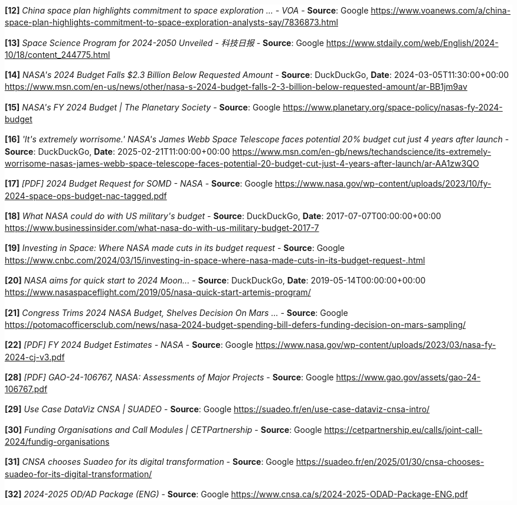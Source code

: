 **[12]** *China space plan highlights commitment to space exploration ... - VOA* - **Source**: Google
  <https://www.voanews.com/a/china-space-plan-highlights-commitment-to-space-exploration-analysts-say/7836873.html>

**[13]** *Space Science Program for 2024-2050 Unveiled - 科技日报* - **Source**: Google
  <https://www.stdaily.com/web/English/2024-10/18/content_244775.html>

**[14]** *NASA's 2024 Budget Falls $2.3 Billion Below Requested Amount* - **Source**: DuckDuckGo, **Date**: 2024-03-05T11:30:00+00:00
  <https://www.msn.com/en-us/news/other/nasa-s-2024-budget-falls-2-3-billion-below-requested-amount/ar-BB1jm9av>

**[15]** *NASA's FY 2024 Budget | The Planetary Society* - **Source**: Google
  <https://www.planetary.org/space-policy/nasas-fy-2024-budget>

**[16]** *'It's extremely worrisome.' NASA's James Webb Space Telescope faces potential 20% budget cut just 4 years after launch* - **Source**: DuckDuckGo, **Date**: 2025-02-21T11:00:00+00:00
  <https://www.msn.com/en-gb/news/techandscience/its-extremely-worrisome-nasas-james-webb-space-telescope-faces-potential-20-budget-cut-just-4-years-after-launch/ar-AA1zw3QO>

**[17]** *[PDF] 2024 Budget Request for SOMD - NASA* - **Source**: Google
  <https://www.nasa.gov/wp-content/uploads/2023/10/fy-2024-space-ops-budget-nac-tagged.pdf>

**[18]** *What NASA could do with US military's budget* - **Source**: DuckDuckGo, **Date**: 2017-07-07T00:00:00+00:00
  <https://www.businessinsider.com/what-nasa-do-with-us-military-budget-2017-7>

**[19]** *Investing in Space: Where NASA made cuts in its budget request* - **Source**: Google
  <https://www.cnbc.com/2024/03/15/investing-in-space-where-nasa-made-cuts-in-its-budget-request-.html>

**[20]** *NASA aims for quick start to 2024 Moon...* - **Source**: DuckDuckGo, **Date**: 2019-05-14T00:00:00+00:00
  <https://www.nasaspaceflight.com/2019/05/nasa-quick-start-artemis-program/>

**[21]** *Congress Trims 2024 NASA Budget, Shelves Decision On Mars ...* - **Source**: Google
  <https://potomacofficersclub.com/news/nasa-2024-budget-spending-bill-defers-funding-decision-on-mars-sampling/>

**[22]** *[PDF] FY 2024 Budget Estimates - NASA* - **Source**: Google
  <https://www.nasa.gov/wp-content/uploads/2023/03/nasa-fy-2024-cj-v3.pdf>

**[28]** *[PDF] GAO-24-106767, NASA: Assessments of Major Projects* - **Source**: Google
  <https://www.gao.gov/assets/gao-24-106767.pdf>

**[29]** *Use Case DataViz CNSA | SUADEO* - **Source**: Google
  <https://suadeo.fr/en/use-case-dataviz-cnsa-intro/>

**[30]** *Funding Organisations and Call Modules | CETPartnership* - **Source**: Google
  <https://cetpartnership.eu/calls/joint-call-2024/fundig-organisations>

**[31]** *CNSA chooses Suadeo for its digital transformation* - **Source**: Google
  <https://suadeo.fr/en/2025/01/30/cnsa-chooses-suadeo-for-its-digital-transformation/>

**[32]** *2024-2025 OD/AD Package (ENG)* - **Source**: Google
  <https://www.cnsa.ca/s/2024-2025-ODAD-Package-ENG.pdf>
